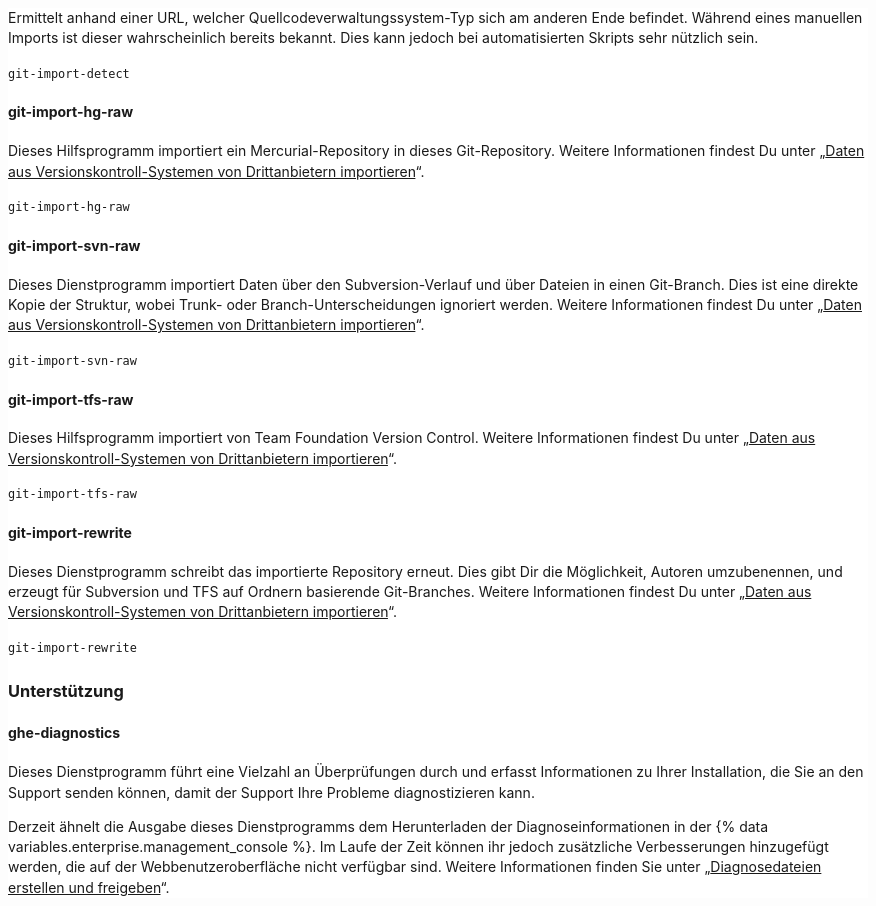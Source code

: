 Ermittelt anhand einer URL, welcher Quellcodeverwaltungssystem-Typ sich am anderen Ende befindet. Während eines manuellen Imports ist dieser wahrscheinlich bereits bekannt. Dies kann jedoch bei automatisierten Skripts sehr nützlich sein.
```shell
git-import-detect
```

#### git-import-hg-raw

Dieses Hilfsprogramm importiert ein Mercurial-Repository in dieses Git-Repository. Weitere Informationen findest Du unter „[Daten aus Versionskontroll-Systemen von Drittanbietern importieren](/enterprise/admin/guides/migrations/importing-data-from-third-party-version-control-systems/)“.
```shell
git-import-hg-raw
```

#### git-import-svn-raw

Dieses Dienstprogramm importiert Daten über den Subversion-Verlauf und über Dateien in einen Git-Branch. Dies ist eine direkte Kopie der Struktur, wobei Trunk- oder Branch-Unterscheidungen ignoriert werden. Weitere Informationen findest Du unter „[Daten aus Versionskontroll-Systemen von Drittanbietern importieren](/enterprise/admin/guides/migrations/importing-data-from-third-party-version-control-systems/)“.
```shell
git-import-svn-raw
```

#### git-import-tfs-raw

Dieses Hilfsprogramm importiert von Team Foundation Version Control. Weitere Informationen findest Du unter „[Daten aus Versionskontroll-Systemen von Drittanbietern importieren](/enterprise/admin/guides/migrations/importing-data-from-third-party-version-control-systems/)“.
```shell
git-import-tfs-raw
```

#### git-import-rewrite

Dieses Dienstprogramm schreibt das importierte Repository erneut. Dies gibt Dir die Möglichkeit, Autoren umzubenennen, und erzeugt für Subversion und TFS auf Ordnern basierende Git-Branches. Weitere Informationen findest Du unter „[Daten aus Versionskontroll-Systemen von Drittanbietern importieren](/enterprise/admin/guides/migrations/importing-data-from-third-party-version-control-systems/)“.
```shell
git-import-rewrite
```

### Unterstützung

#### ghe-diagnostics

Dieses Dienstprogramm führt eine Vielzahl an Überprüfungen durch und erfasst Informationen zu Ihrer Installation, die Sie an den Support senden können, damit der Support Ihre Probleme diagnostizieren kann.

Derzeit ähnelt die Ausgabe dieses Dienstprogramms dem Herunterladen der Diagnoseinformationen in der {% data variables.enterprise.management_console %}. Im Laufe der Zeit können ihr jedoch zusätzliche Verbesserungen hinzugefügt werden, die auf der Webbenutzeroberfläche nicht verfügbar sind. Weitere Informationen finden Sie unter „[Diagnosedateien erstellen und freigeben](/enterprise/admin/guides/enterprise-support/providing-data-to-github-support#creating-and-sharing-diagnostic-files)“.
